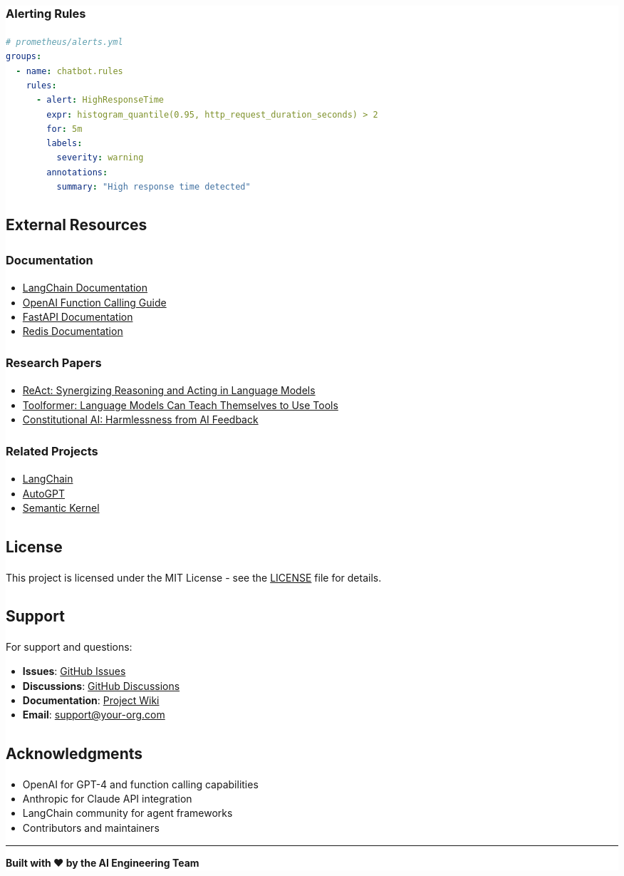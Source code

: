 ### Alerting Rules
```yaml
# prometheus/alerts.yml
groups:
  - name: chatbot.rules
    rules:
      - alert: HighResponseTime
        expr: histogram_quantile(0.95, http_request_duration_seconds) > 2
        for: 5m
        labels:
          severity: warning
        annotations:
          summary: "High response time detected"
```

## External Resources

### Documentation
- [LangChain Documentation](https://python.langchain.com/docs/get_started/introduction)
- [OpenAI Function Calling Guide](https://platform.openai.com/docs/guides/function-calling)
- [FastAPI Documentation](https://fastapi.tiangolo.com/)
- [Redis Documentation](https://redis.io/documentation)

### Research Papers
- [ReAct: Synergizing Reasoning and Acting in Language Models](https://arxiv.org/abs/2210.03629)
- [Toolformer: Language Models Can Teach Themselves to Use Tools](https://arxiv.org/abs/2302.04761)
- [Constitutional AI: Harmlessness from AI Feedback](https://arxiv.org/abs/2212.08073)

### Related Projects
- [LangChain](https://github.com/langchain-ai/langchain)
- [AutoGPT](https://github.com/Significant-Gravitas/AutoGPT)
- [Semantic Kernel](https://github.com/microsoft/semantic-kernel)

## License

This project is licensed under the MIT License - see the [LICENSE](LICENSE) file for details.

## Support

For support and questions:

- **Issues**: [GitHub Issues](https://github.com/your-org/ai-conversational-assistant/issues)
- **Discussions**: [GitHub Discussions](https://github.com/your-org/ai-conversational-assistant/discussions)
- **Documentation**: [Project Wiki](https://github.com/your-org/ai-conversational-assistant/wiki)
- **Email**: support@your-org.com

## Acknowledgments

- OpenAI for GPT-4 and function calling capabilities
- Anthropic for Claude API integration
- LangChain community for agent frameworks
- Contributors and maintainers

---

**Built with ❤️ by the AI Engineering Team**
